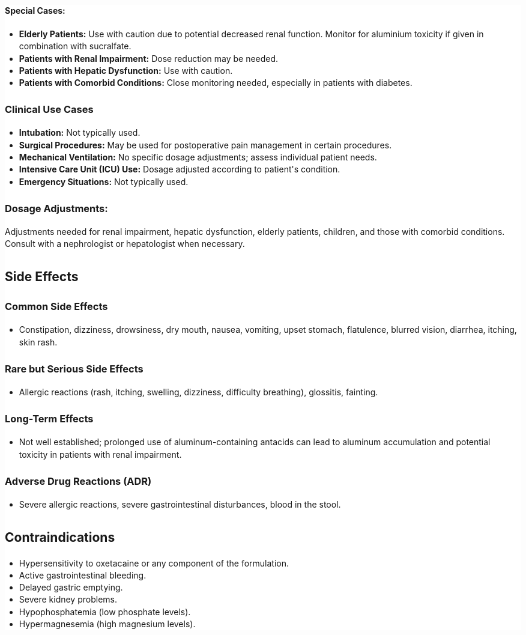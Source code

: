 #### **Special Cases:**

- **Elderly Patients:** Use with caution due to potential decreased renal function. Monitor for aluminium toxicity if given in combination with sucralfate.
- **Patients with Renal Impairment:** Dose reduction may be needed.
- **Patients with Hepatic Dysfunction:** Use with caution.
- **Patients with Comorbid Conditions:** Close monitoring needed, especially in patients with diabetes.

### **Clinical Use Cases**

- **Intubation:** Not typically used.
- **Surgical Procedures:**  May be used for postoperative pain management in certain procedures.
- **Mechanical Ventilation:**  No specific dosage adjustments; assess individual patient needs.
- **Intensive Care Unit (ICU) Use:**  Dosage adjusted according to patient's condition.
- **Emergency Situations:**  Not typically used.

### **Dosage Adjustments:**

Adjustments needed for renal impairment, hepatic dysfunction, elderly patients, children, and those with comorbid conditions. Consult with a nephrologist or hepatologist when necessary.

## **Side Effects**

### **Common Side Effects**

- Constipation, dizziness, drowsiness, dry mouth, nausea, vomiting, upset stomach, flatulence, blurred vision, diarrhea, itching, skin rash.

### **Rare but Serious Side Effects**

- Allergic reactions (rash, itching, swelling, dizziness, difficulty breathing), glossitis, fainting.

### **Long-Term Effects**

- Not well established; prolonged use of aluminum-containing antacids can lead to aluminum accumulation and potential toxicity in patients with renal impairment.

### **Adverse Drug Reactions (ADR)**

- Severe allergic reactions, severe gastrointestinal disturbances, blood in the stool.


## **Contraindications**

- Hypersensitivity to oxetacaine or any component of the formulation.
- Active gastrointestinal bleeding.
- Delayed gastric emptying.
- Severe kidney problems.
- Hypophosphatemia (low phosphate levels).
- Hypermagnesemia (high magnesium levels).

